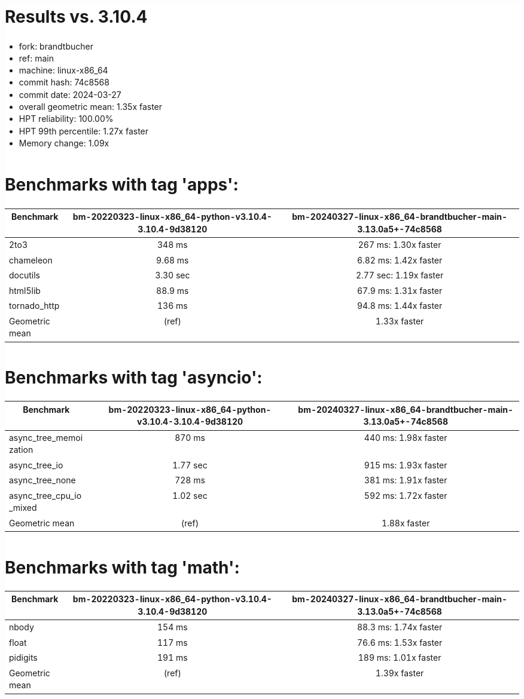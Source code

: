 # Results vs. 3.10.4

- fork: brandtbucher
- ref: main
- machine: linux-x86_64
- commit hash: 74c8568
- commit date: 2024-03-27
- overall geometric mean: 1.35x faster
- HPT reliability: 100.00%
- HPT 99th percentile: 1.27x faster
- Memory change: 1.09x

Benchmarks with tag 'apps':
===========================

| Benchmark      | bm-20220323-linux-x86_64-python-v3.10.4-3.10.4-9d38120 | bm-20240327-linux-x86_64-brandtbucher-main-3.13.0a5+-74c8568 |
|----------------|:------------------------------------------------------:|:------------------------------------------------------------:|
| 2to3           | 348 ms                                                 | 267 ms: 1.30x faster                                         |
| chameleon      | 9.68 ms                                                | 6.82 ms: 1.42x faster                                        |
| docutils       | 3.30 sec                                               | 2.77 sec: 1.19x faster                                       |
| html5lib       | 88.9 ms                                                | 67.9 ms: 1.31x faster                                        |
| tornado_http   | 136 ms                                                 | 94.8 ms: 1.44x faster                                        |
| Geometric mean | (ref)                                                  | 1.33x faster                                                 |

Benchmarks with tag 'asyncio':
==============================

| Benchmark               | bm-20220323-linux-x86_64-python-v3.10.4-3.10.4-9d38120 | bm-20240327-linux-x86_64-brandtbucher-main-3.13.0a5+-74c8568 |
|-------------------------|:------------------------------------------------------:|:------------------------------------------------------------:|
| async_tree_memoization  | 870 ms                                                 | 440 ms: 1.98x faster                                         |
| async_tree_io           | 1.77 sec                                               | 915 ms: 1.93x faster                                         |
| async_tree_none         | 728 ms                                                 | 381 ms: 1.91x faster                                         |
| async_tree_cpu_io_mixed | 1.02 sec                                               | 592 ms: 1.72x faster                                         |
| Geometric mean          | (ref)                                                  | 1.88x faster                                                 |

Benchmarks with tag 'math':
===========================

| Benchmark      | bm-20220323-linux-x86_64-python-v3.10.4-3.10.4-9d38120 | bm-20240327-linux-x86_64-brandtbucher-main-3.13.0a5+-74c8568 |
|----------------|:------------------------------------------------------:|:------------------------------------------------------------:|
| nbody          | 154 ms                                                 | 88.3 ms: 1.74x faster                                        |
| float          | 117 ms                                                 | 76.6 ms: 1.53x faster                                        |
| pidigits       | 191 ms                                                 | 189 ms: 1.01x faster                                         |
| Geometric mean | (ref)                                                  | 1.39x faster                                                 |

